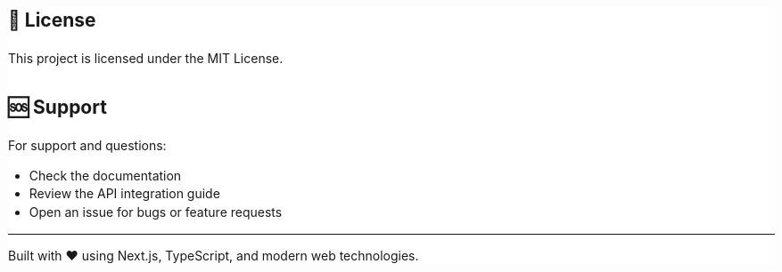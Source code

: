 ## 📄 License

This project is licensed under the MIT License.

## 🆘 Support

For support and questions:
- Check the documentation
- Review the API integration guide
- Open an issue for bugs or feature requests

---

Built with ❤️ using Next.js, TypeScript, and modern web technologies.
